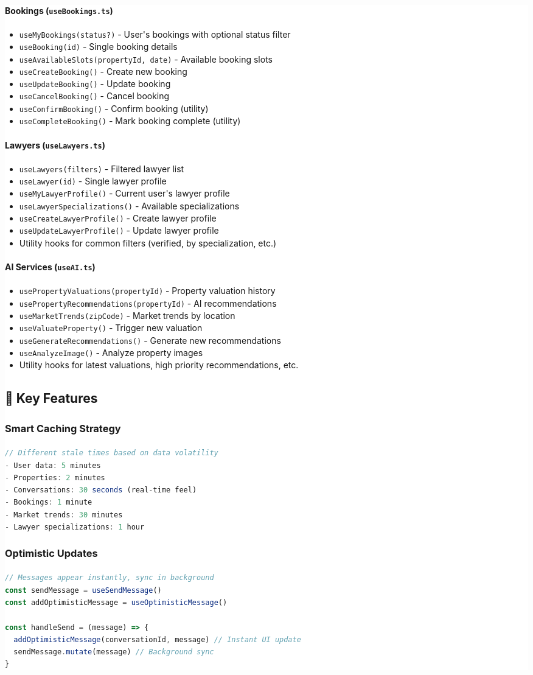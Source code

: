 #### Bookings (`useBookings.ts`)
- `useMyBookings(status?)` - User's bookings with optional status filter
- `useBooking(id)` - Single booking details
- `useAvailableSlots(propertyId, date)` - Available booking slots
- `useCreateBooking()` - Create new booking
- `useUpdateBooking()` - Update booking
- `useCancelBooking()` - Cancel booking
- `useConfirmBooking()` - Confirm booking (utility)
- `useCompleteBooking()` - Mark booking complete (utility)

#### Lawyers (`useLawyers.ts`)
- `useLawyers(filters)` - Filtered lawyer list
- `useLawyer(id)` - Single lawyer profile
- `useMyLawyerProfile()` - Current user's lawyer profile
- `useLawyerSpecializations()` - Available specializations
- `useCreateLawyerProfile()` - Create lawyer profile
- `useUpdateLawyerProfile()` - Update lawyer profile
- Utility hooks for common filters (verified, by specialization, etc.)

#### AI Services (`useAI.ts`)
- `usePropertyValuations(propertyId)` - Property valuation history
- `usePropertyRecommendations(propertyId)` - AI recommendations
- `useMarketTrends(zipCode)` - Market trends by location
- `useValuateProperty()` - Trigger new valuation
- `useGenerateRecommendations()` - Generate new recommendations
- `useAnalyzeImage()` - Analyze property images
- Utility hooks for latest valuations, high priority recommendations, etc.

## 🎯 Key Features

### Smart Caching Strategy
```typescript
// Different stale times based on data volatility
- User data: 5 minutes
- Properties: 2 minutes  
- Conversations: 30 seconds (real-time feel)
- Bookings: 1 minute
- Market trends: 30 minutes
- Lawyer specializations: 1 hour
```

### Optimistic Updates
```typescript
// Messages appear instantly, sync in background
const sendMessage = useSendMessage()
const addOptimisticMessage = useOptimisticMessage()

const handleSend = (message) => {
  addOptimisticMessage(conversationId, message) // Instant UI update
  sendMessage.mutate(message) // Background sync
}
```
